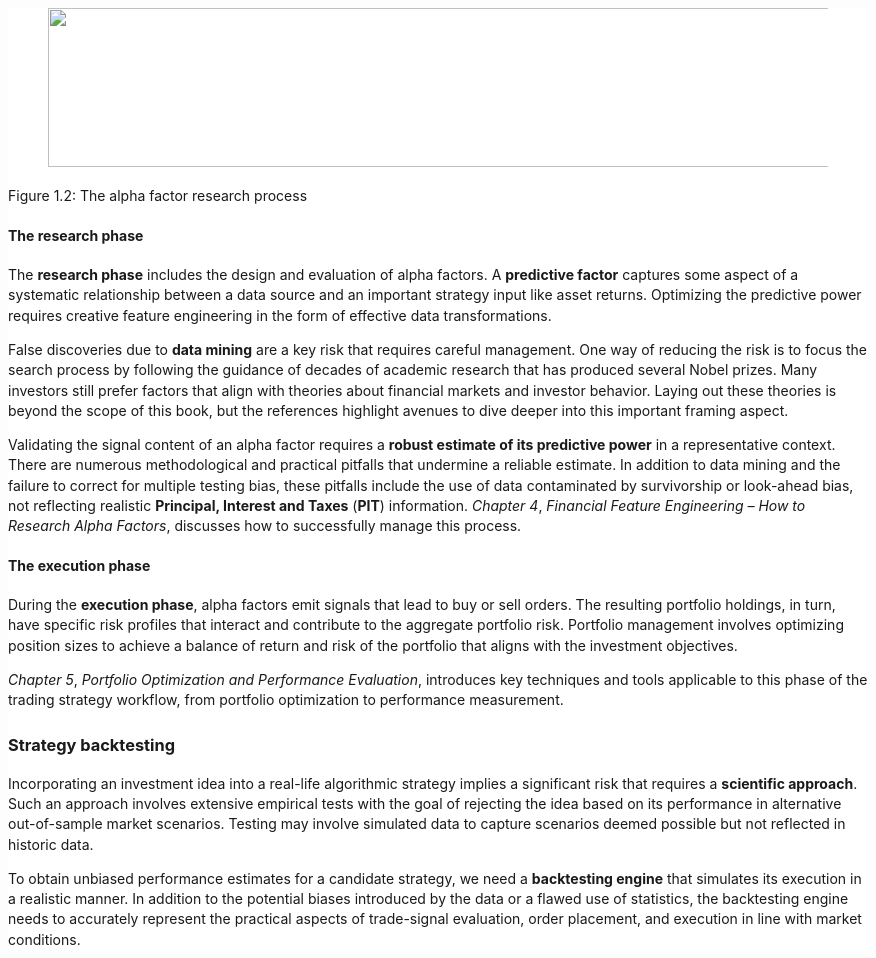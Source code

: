 <figure><img src="https://learning.oreilly.com/api/v2/epubs/urn:orm:book:9781839217715/files/Images/B15439_01_02.png" alt="" height="159" width="886"><figcaption></figcaption></figure>

Figure 1.2: The alpha factor research process

#### The research phase <a href="#idparadest-35" id="idparadest-35"></a>

The **research phase** includes the design and evaluation of alpha factors. A **predictive factor** captures some aspect of a systematic relationship between a data source and an important strategy input like asset returns. Optimizing the predictive power requires creative feature engineering in the form of effective data transformations.

False discoveries due to **data mining** are a key risk that requires careful management. One way of reducing the risk is to focus the search process by following the guidance of decades of academic research that has produced several Nobel prizes. Many investors still prefer factors that align with theories about financial markets and investor behavior. Laying out these theories is beyond the scope of this book, but the references highlight avenues to dive deeper into this important framing aspect.

Validating the signal content of an alpha factor requires a **robust estimate of its predictive power** in a representative context. There are numerous methodological and practical pitfalls that undermine a reliable estimate. In addition to data mining and the failure to correct for multiple testing bias, these pitfalls include the use of data contaminated by survivorship or look-ahead bias, not reflecting realistic **Principal, Interest and Taxes** (**PIT**) information. _Chapter 4_, _Financial Feature Engineering – How to Research Alpha Factors_, discusses how to successfully manage this process.

#### The execution phase <a href="#idparadest-36" id="idparadest-36"></a>

During the **execution phase**, alpha factors emit signals that lead to buy or sell orders. The resulting portfolio holdings, in turn, have specific risk profiles that interact and contribute to the aggregate portfolio risk. Portfolio management involves optimizing position sizes to achieve a balance of return and risk of the portfolio that aligns with the investment objectives.

_Chapter 5_, _Portfolio Optimization and Performance Evaluation_, introduces key techniques and tools applicable to this phase of the trading strategy workflow, from portfolio optimization to performance measurement.

### Strategy backtesting <a href="#idparadest-37" id="idparadest-37"></a>

Incorporating an investment idea into a real-life algorithmic strategy implies a significant risk that requires a **scientific approach**. Such an approach involves extensive empirical tests with the goal of rejecting the idea based on its performance in alternative out-of-sample market scenarios. Testing may involve simulated data to capture scenarios deemed possible but not reflected in historic data.

To obtain unbiased performance estimates for a candidate strategy, we need a **backtesting engine** that simulates its execution in a realistic manner. In addition to the potential biases introduced by the data or a flawed use of statistics, the backtesting engine needs to accurately represent the practical aspects of trade-signal evaluation, order placement, and execution in line with market conditions.
